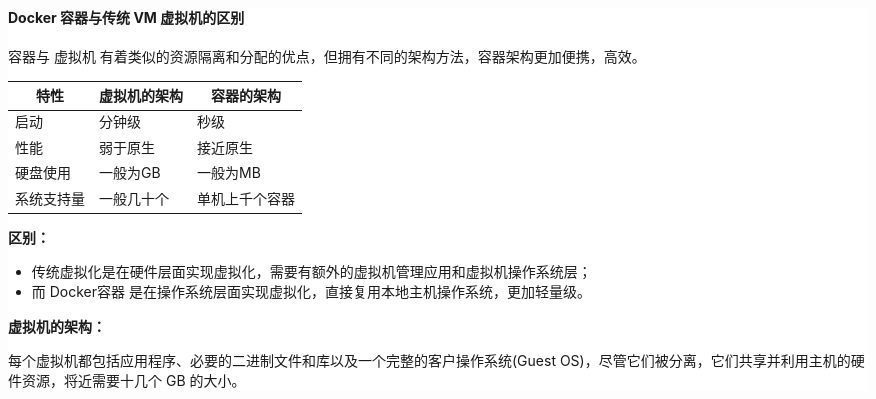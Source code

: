 

#### Docker 容器与传统 VM 虚拟机的区别

容器与 虚拟机  有着类似的资源隔离和分配的优点，但拥有不同的架构方法，容器架构更加便携，高效。

| 特性       | 虚拟机的架构 | 容器的架构     |
| ---------- | ------------ | -------------- |
| 启动       | 分钟级       | 秒级           |
| 性能       | 弱于原生     | 接近原生       |
| 硬盘使用   | 一般为GB     | 一般为MB       |
| 系统支持量 | 一般几十个   | 单机上千个容器 |

**区别：**

- 传统虚拟化是在硬件层面实现虚拟化，需要有额外的虚拟机管理应用和虚拟机操作系统层；
- 而 Docker容器 是在操作系统层面实现虚拟化，直接复用本地主机操作系统，更加轻量级。



**虚拟机的架构：** 

每个虚拟机都包括应用程序、必要的二进制文件和库以及一个完整的客户操作系统(Guest OS)，尽管它们被分离，它们共享并利用主机的硬件资源，将近需要十几个 GB 的大小。
